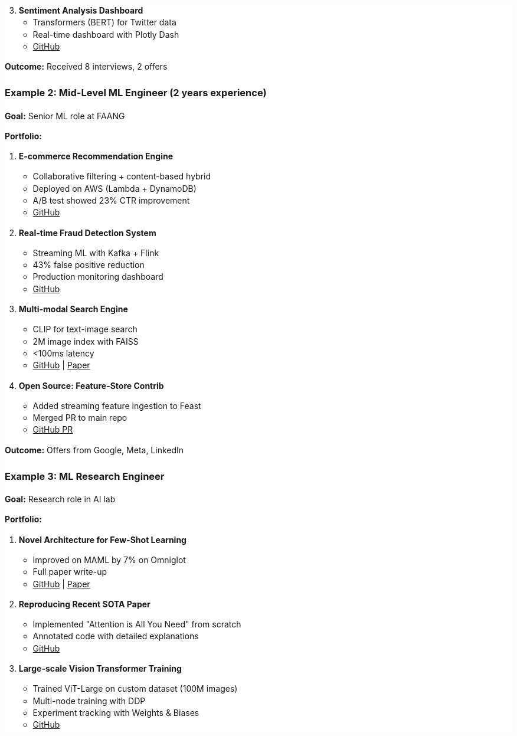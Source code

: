 3. **Sentiment Analysis Dashboard**
   - Transformers (BERT) for Twitter data
   - Real-time dashboard with Plotly Dash
   - [GitHub](https://github.com/example/sentiment-dashboard)

**Outcome:** Received 8 interviews, 2 offers

### Example 2: Mid-Level ML Engineer (2 years experience)

**Goal:** Senior ML role at FAANG

**Portfolio:**
1. **E-commerce Recommendation Engine**
   - Collaborative filtering + content-based hybrid
   - Deployed on AWS (Lambda + DynamoDB)
   - A/B test showed 23% CTR improvement
   - [GitHub](https://github.com/example/recsys)

2. **Real-time Fraud Detection System**
   - Streaming ML with Kafka + Flink
   - 43% false positive reduction
   - Production monitoring dashboard
   - [GitHub](https://github.com/example/fraud-detection)

3. **Multi-modal Search Engine**
   - CLIP for text-image search
   - 2M image index with FAISS
   - <100ms latency
   - [GitHub](https://github.com/example/multimodal-search) | [Paper](https://arxiv.org/...)

4. **Open Source: Feature-Store Contrib**
   - Added streaming feature ingestion to Feast
   - Merged PR to main repo
   - [GitHub PR](https://github.com/feast-dev/feast/pull/XXXX)

**Outcome:** Offers from Google, Meta, LinkedIn

### Example 3: ML Research Engineer

**Goal:** Research role in AI lab

**Portfolio:**
1. **Novel Architecture for Few-Shot Learning**
   - Improved on MAML by 7% on Omniglot
   - Full paper write-up
   - [GitHub](https://github.com/example/few-shot) | [Paper](https://arxiv.org/abs/XXXX)

2. **Reproducing Recent SOTA Paper**
   - Implemented "Attention is All You Need" from scratch
   - Annotated code with detailed explanations
   - [GitHub](https://github.com/example/transformer-explained)

3. **Large-scale Vision Transformer Training**
   - Trained ViT-Large on custom dataset (100M images)
   - Multi-node training with DDP
   - Experiment tracking with Weights & Biases
   - [GitHub](https://github.com/example/vit-large)
